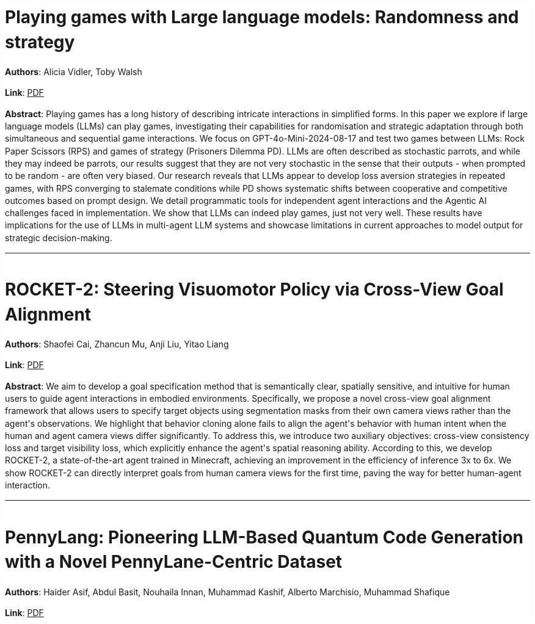 # Playing games with Large language models: Randomness and strategy 

**Authors**: Alicia Vidler, Toby Walsh  

**Link**: [PDF](https://arxiv.org/pdf/2503.02582)  

**Abstract**: Playing games has a long history of describing intricate interactions in simplified forms. In this paper we explore if large language models (LLMs) can play games, investigating their capabilities for randomisation and strategic adaptation through both simultaneous and sequential game interactions. We focus on GPT-4o-Mini-2024-08-17 and test two games between LLMs: Rock Paper Scissors (RPS) and games of strategy (Prisoners Dilemma PD). LLMs are often described as stochastic parrots, and while they may indeed be parrots, our results suggest that they are not very stochastic in the sense that their outputs - when prompted to be random - are often very biased. Our research reveals that LLMs appear to develop loss aversion strategies in repeated games, with RPS converging to stalemate conditions while PD shows systematic shifts between cooperative and competitive outcomes based on prompt design. We detail programmatic tools for independent agent interactions and the Agentic AI challenges faced in implementation. We show that LLMs can indeed play games, just not very well. These results have implications for the use of LLMs in multi-agent LLM systems and showcase limitations in current approaches to model output for strategic decision-making. 

---
# ROCKET-2: Steering Visuomotor Policy via Cross-View Goal Alignment 

**Authors**: Shaofei Cai, Zhancun Mu, Anji Liu, Yitao Liang  

**Link**: [PDF](https://arxiv.org/pdf/2503.02505)  

**Abstract**: We aim to develop a goal specification method that is semantically clear, spatially sensitive, and intuitive for human users to guide agent interactions in embodied environments. Specifically, we propose a novel cross-view goal alignment framework that allows users to specify target objects using segmentation masks from their own camera views rather than the agent's observations. We highlight that behavior cloning alone fails to align the agent's behavior with human intent when the human and agent camera views differ significantly. To address this, we introduce two auxiliary objectives: cross-view consistency loss and target visibility loss, which explicitly enhance the agent's spatial reasoning ability. According to this, we develop ROCKET-2, a state-of-the-art agent trained in Minecraft, achieving an improvement in the efficiency of inference 3x to 6x. We show ROCKET-2 can directly interpret goals from human camera views for the first time, paving the way for better human-agent interaction. 

---
# PennyLang: Pioneering LLM-Based Quantum Code Generation with a Novel PennyLane-Centric Dataset 

**Authors**: Haider Asif, Abdul Basit, Nouhaila Innan, Muhammad Kashif, Alberto Marchisio, Muhammad Shafique  

**Link**: [PDF](https://arxiv.org/pdf/2503.02497)  
